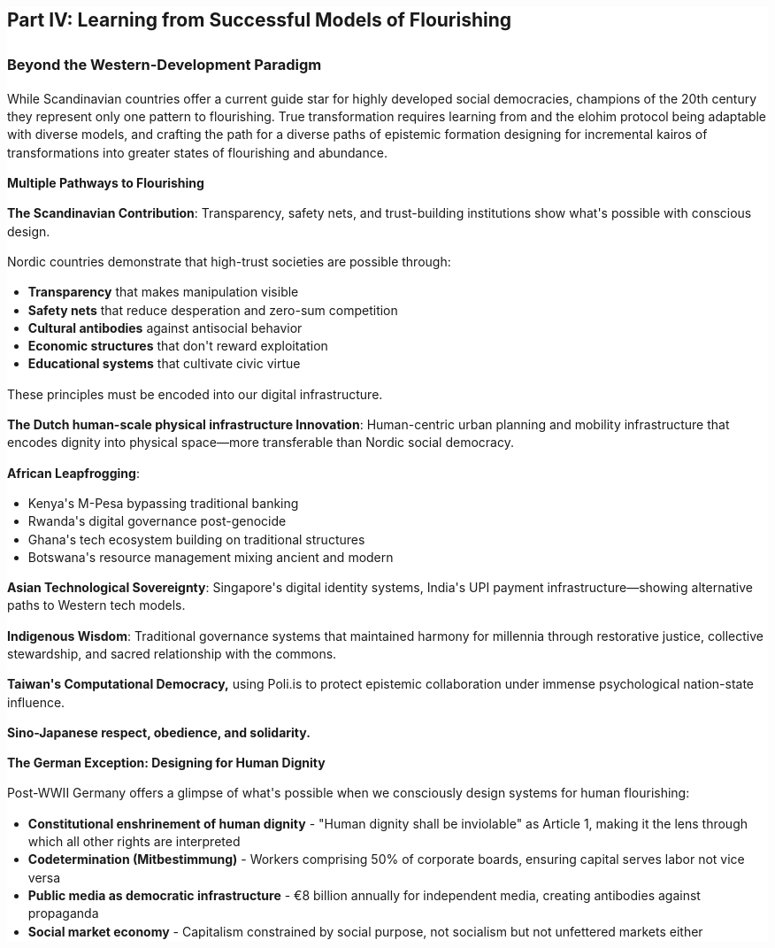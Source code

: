 ## **Part IV: Learning from Successful Models of Flourishing**

### **Beyond the Western-Development Paradigm**

While Scandinavian countries offer a current guide star for highly developed social democracies, champions of the 20th century they represent only one pattern to flourishing. True transformation requires learning from and the elohim protocol being adaptable with diverse models, and crafting the path for a diverse paths of epistemic formation designing for incremental kairos of transformations into greater states of flourishing and abundance. 

**Multiple Pathways to Flourishing**

**The Scandinavian Contribution**: Transparency, safety nets, and trust-building institutions show what's possible with conscious design.

Nordic countries demonstrate that high-trust societies are possible through:
- **Transparency** that makes manipulation visible
- **Safety nets** that reduce desperation and zero-sum competition
- **Cultural antibodies** against antisocial behavior
- **Economic structures** that don't reward exploitation
- **Educational systems** that cultivate civic virtue

These principles must be encoded into our digital infrastructure.

**The Dutch human-scale physical infrastructure Innovation**: Human-centric urban planning and mobility infrastructure that encodes dignity into physical space—more transferable than Nordic social democracy.

**African Leapfrogging**:
- Kenya's M-Pesa bypassing traditional banking
- Rwanda's digital governance post-genocide
- Ghana's tech ecosystem building on traditional structures
- Botswana's resource management mixing ancient and modern

**Asian Technological Sovereignty**: Singapore's digital identity systems, India's UPI payment infrastructure—showing alternative paths to Western tech models.

**Indigenous Wisdom**: Traditional governance systems that maintained harmony for millennia through restorative justice, collective stewardship, and sacred relationship with the commons.

**Taiwan's Computational Democracy,** using Poli.is to protect epistemic collaboration under immense psychological nation-state influence. 

**Sino-Japanese respect, obedience, and solidarity.** 

**The German Exception: Designing for Human Dignity**

Post-WWII Germany offers a glimpse of what's possible when we consciously design systems for human flourishing:
- **Constitutional enshrinement of human dignity** - "Human dignity shall be inviolable" as Article 1, making it the lens through which all other rights are interpreted
- **Codetermination (Mitbestimmung)** - Workers comprising 50% of corporate boards, ensuring capital serves labor not vice versa
- **Public media as democratic infrastructure** - €8 billion annually for independent media, creating antibodies against propaganda
- **Social market economy** - Capitalism constrained by social purpose, not socialism but not unfettered markets either
